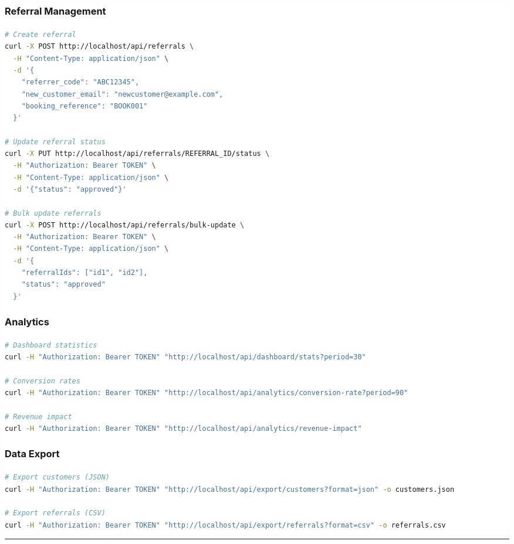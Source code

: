 ### Referral Management
```bash
# Create referral
curl -X POST http://localhost/api/referrals \
  -H "Content-Type: application/json" \
  -d '{
    "referrer_code": "ABC12345",
    "new_customer_email": "newcustomer@example.com",
    "booking_reference": "BOOK001"
  }'

# Update referral status
curl -X PUT http://localhost/api/referrals/REFERRAL_ID/status \
  -H "Authorization: Bearer TOKEN" \
  -H "Content-Type: application/json" \
  -d '{"status": "approved"}'

# Bulk update referrals
curl -X POST http://localhost/api/referrals/bulk-update \
  -H "Authorization: Bearer TOKEN" \
  -H "Content-Type: application/json" \
  -d '{
    "referralIds": ["id1", "id2"],
    "status": "approved"
  }'
```

### Analytics
```bash
# Dashboard statistics
curl -H "Authorization: Bearer TOKEN" "http://localhost/api/dashboard/stats?period=30"

# Conversion rates
curl -H "Authorization: Bearer TOKEN" "http://localhost/api/analytics/conversion-rate?period=90"

# Revenue impact
curl -H "Authorization: Bearer TOKEN" "http://localhost/api/analytics/revenue-impact"
```

### Data Export
```bash
# Export customers (JSON)
curl -H "Authorization: Bearer TOKEN" "http://localhost/api/export/customers?format=json" -o customers.json

# Export referrals (CSV)
curl -H "Authorization: Bearer TOKEN" "http://localhost/api/export/referrals?format=csv" -o referrals.csv
```

---
